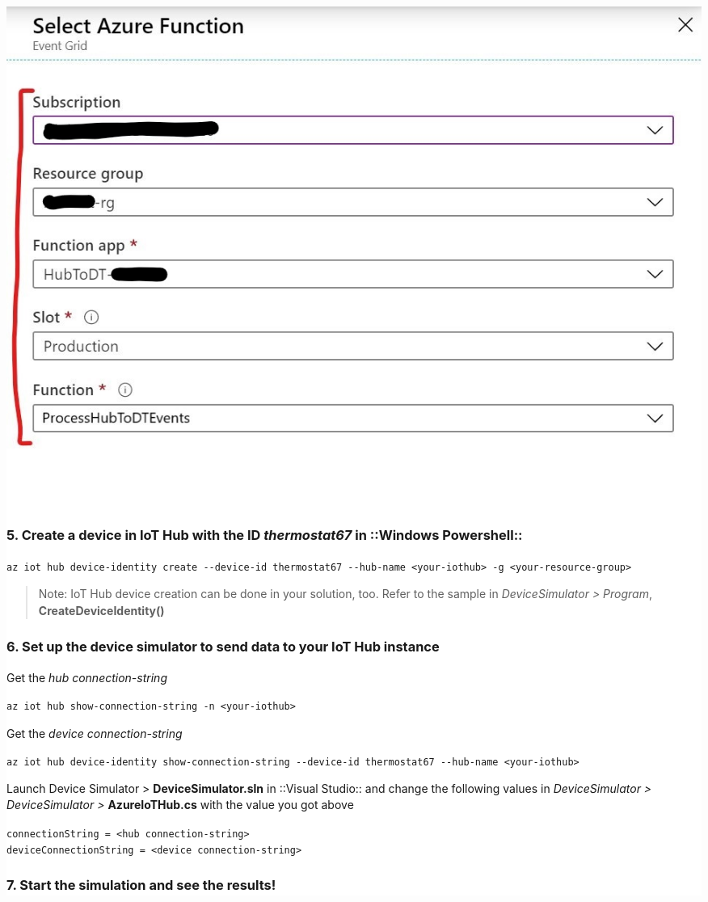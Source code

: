 ![image](Images/evsub1.jpg)
### 5. Create a device in IoT Hub with the ID *thermostat67* in ::Windows Powershell::
```
az iot hub device-identity create --device-id thermostat67 --hub-name <your-iothub> -g <your-resource-group>
```
> Note: IoT Hub device creation can be done in your solution, too. Refer to the sample in *DeviceSimulator > Program*, **CreateDeviceIdentity()**
### 6. Set up the device simulator to send data to your IoT Hub instance
Get the *hub connection-string* 
```
az iot hub show-connection-string -n <your-iothub>
```
 Get the *device connection-string* 
```
az iot hub device-identity show-connection-string --device-id thermostat67 --hub-name <your-iothub>
```
Launch Device Simulator > **DeviceSimulator.sln** in ::Visual Studio:: and change the following values in *DeviceSimulator >  DeviceSimulator >* **AzureIoTHub.cs** with the value you got above
```
connectionString = <hub connection-string>
deviceConnectionString = <device connection-string>
```
### 7. Start the simulation and see the results! 
